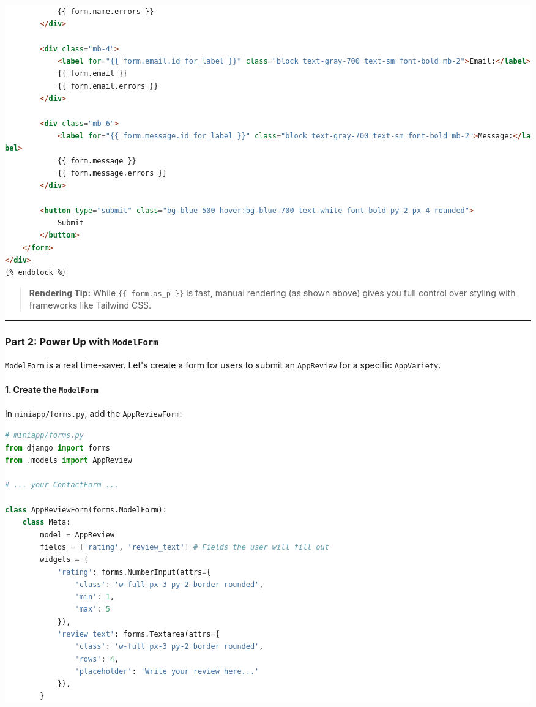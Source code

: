 ```html
            {{ form.name.errors }}
        </div>

        <div class="mb-4">
            <label for="{{ form.email.id_for_label }}" class="block text-gray-700 text-sm font-bold mb-2">Email:</label>
            {{ form.email }}
            {{ form.email.errors }}
        </div>

        <div class="mb-6">
            <label for="{{ form.message.id_for_label }}" class="block text-gray-700 text-sm font-bold mb-2">Message:</label>
            {{ form.message }}
            {{ form.message.errors }}
        </div>

        <button type="submit" class="bg-blue-500 hover:bg-blue-700 text-white font-bold py-2 px-4 rounded">
            Submit
        </button>
    </form>
</div>
{% endblock %}
```

> **Rendering Tip:** While `{{ form.as_p }}` is fast, manual rendering (as shown above) gives you full control over styling with frameworks like Tailwind CSS.

---

### Part 2: Power Up with `ModelForm`

`ModelForm` is a real time-saver. Let's create a form for users to submit an `AppReview` for a specific `AppVariety`.

#### 1. Create the `ModelForm`

In `miniapp/forms.py`, add the `AppReviewForm`:

```python
# miniapp/forms.py
from django import forms
from .models import AppReview

# ... your ContactForm ...

class AppReviewForm(forms.ModelForm):
    class Meta:
        model = AppReview
        fields = ['rating', 'review_text'] # Fields the user will fill out
        widgets = {
            'rating': forms.NumberInput(attrs={
                'class': 'w-full px-3 py-2 border rounded',
                'min': 1,
                'max': 5
            }),
            'review_text': forms.Textarea(attrs={
                'class': 'w-full px-3 py-2 border rounded',
                'rows': 4,
                'placeholder': 'Write your review here...'
            }),
        }
```
